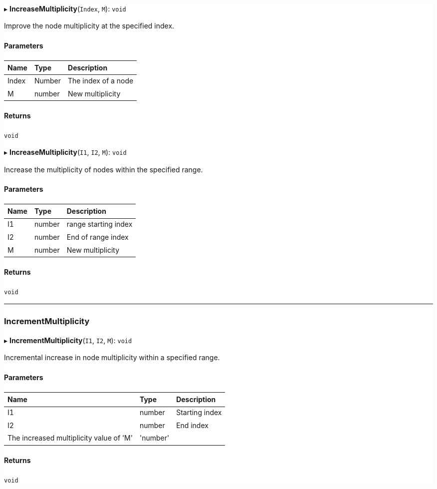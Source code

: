 ▸ **IncreaseMultiplicity**(`Index`, `M`): `void`

Improve the node multiplicity at the specified index.

#### Parameters

| Name | Type | Description |
| :------ | :------ | :------ |
|Index | Number | The index of a node|
|M | number | New multiplicity|

#### Returns

`void`

▸ **IncreaseMultiplicity**(`I1`, `I2`, `M`): `void`

Increase the multiplicity of nodes within the specified range.

#### Parameters

| Name | Type | Description |
| :------ | :------ | :------ |
|I1 | number | range starting index|
|I2 | number | End of range index|
|M | number | New multiplicity|

#### Returns

`void`

___

### IncrementMultiplicity

▸ **IncrementMultiplicity**(`I1`, `I2`, `M`): `void`

Incremental increase in node multiplicity within a specified range.

#### Parameters

| Name | Type | Description |
| :------ | :------ | :------ |
|I1 | number | Starting index|
|I2 | number | End index|
|The increased multiplicity value of 'M' | 'number'|

#### Returns

`void`
